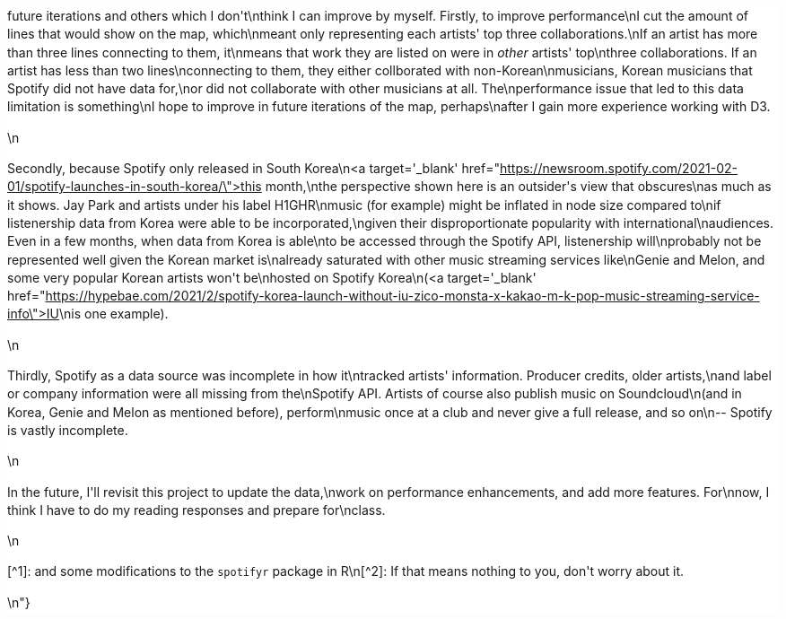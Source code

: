 future iterations and others which I don&#39;t\nthink I can improve by myself. Firstly, to improve performance\nI cut the amount of lines that would show on the map, which\nmeant only representing each artists&#39; top three collaborations.\nIf an artist has more than three lines connecting to them, it\nmeans that work they are listed on were in <em>other</em> artists&#39; top\nthree collaborations. If an artist has less than two lines\nconnecting to them, they either collborated with non-Korean\nmusicians, Korean musicians that Spotify did not have data for,\nor did not collaborate with other musicians at all. The\nperformance issue that led to this data limitation is something\nI hope to improve in future iterations of the map, perhaps\nafter I gain more experience working with D3.</p>\n<p>Secondly, because Spotify only released in South Korea\n<a target='_blank'  href=\"https://newsroom.spotify.com/2021-02-01/spotify-launches-in-south-korea/\">this month</a>,\nthe perspective shown here is an outsider&#39;s view that obscures\nas much as it shows. Jay Park and artists under his label H1GHR\nmusic (for example) might be inflated in node size compared to\nif listenership data from Korea were able to be incorporated,\ngiven their disproportionate popularity with international\naudiences. Even in a few months, when data from Korea is able\nto be accessed through the Spotify API, listenership will\nprobably not be represented well given the Korean market is\nalready saturated with other music streaming services like\nGenie and Melon, and some very popular Korean artists won&#39;t be\nhosted on Spotify Korea\n(<a target='_blank'  href=\"https://hypebae.com/2021/2/spotify-korea-launch-without-iu-zico-monsta-x-kakao-m-k-pop-music-streaming-service-info\">IU</a>\nis one example).</p>\n<p>Thirdly, Spotify as a data source was incomplete in how it\ntracked artists&#39; information. Producer credits, older artists,\nand label or company information were all missing from the\nSpotify API. Artists of course also publish music on Soundcloud\n(and in Korea, Genie and Melon as mentioned before), perform\nmusic once at a club and never give a full release, and so on\n-- Spotify is vastly incomplete.</p>\n<p>In the future, I&#39;ll revisit this project to update the data,\nwork on performance enhancements, and add more features. For\nnow, I think I have to do my reading responses and prepare for\nclass.</p>\n<p>[^1]: and some modifications to the <code>spotifyr</code> package in R\n[^2]: If that means nothing to you, don&#39;t worry about it.</p>\n"}